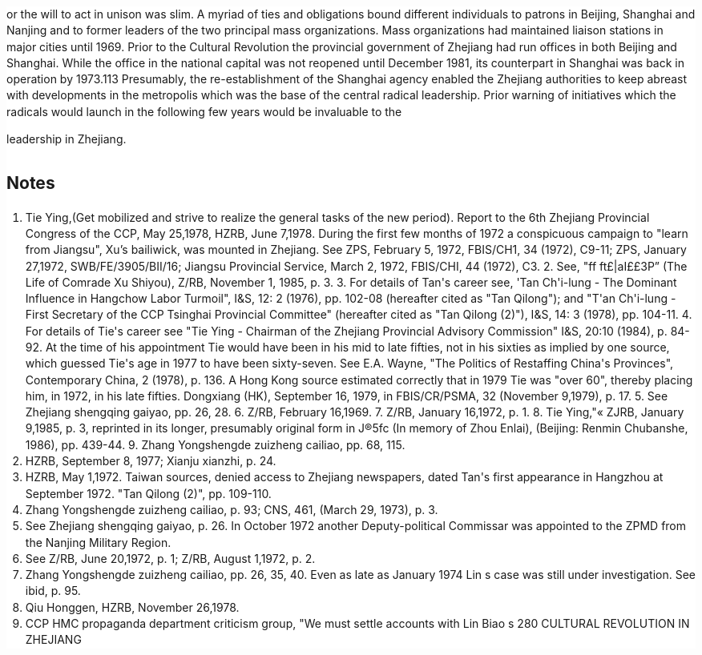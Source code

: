 or the will to act in unison was slim. A myriad of ties and obligations bound 
 different individuals to patrons in Beijing, Shanghai and Nanjing and to former 
 leaders of the two principal mass organizations. Mass organizations had 
 maintained liaison stations in major cities until 1969. Prior to the Cultural 
 Revolution the provincial government of Zhejiang had run offices in both 
 Beijing and Shanghai. While the office in the national capital was not reopened 
 until December 1981, its counterpart in Shanghai was back in operation by 1973.113 
 Presumably, the re-establishment of the Shanghai agency enabled the Zhejiang 
 authorities to keep abreast with developments in the metropolis which was the 
 base of the central radical leadership. Prior warning of initiatives which the 
 radicals would launch in the following few years would be invaluable to the 

 leadership in Zhejiang. 

## Notes

1. Tie Ying,(Get mobilized 
         and strive to realize the general tasks of the new period). Report to the 6th Zhejiang 
         Provincial Congress of the CCP, May 25,1978, HZRB, June 7,1978. During the first few 
         months of 1972 a conspicuous campaign to "learn from Jiangsu", Xu’s bailiwick, was mounted 
         in Zhejiang. See ZPS, February 5, 1972, FBIS/CH1, 34 (1972), C9-11; ZPS, January 27,1972, 
         SWB/FE/3905/BII/16; Jiangsu Provincial Service, March 2, 1972, FBIS/CHI, 44 (1972), C3. 
   2. See, "ff ft£|aI££3P” (The Life of Comrade Xu Shiyou), Z/RB, November 1, 1985, 
         p. 3. 
    3. For details of Tan's career see, 'Tan Ch'i-lung - The Dominant Influence in Hangchow Labor 
         Turmoil", I&S, 12: 2 (1976), pp. 102-08 (hereafter cited as "Tan Qilong"); and "T'an Ch'i-lung 
         - First Secretary of the CCP Tsinghai Provincial Committee" (hereafter cited as "Tan Qilong 
         (2)"), I&S, 14: 3 (1978), pp. 104-11. 
    4. For details of Tie's career see "Tie Ying - Chairman of the Zhejiang Provincial Advisory 
         Commission" I&S, 20:10 (1984), p. 84-92. At the time of his appointment Tie would have been 
         in his mid to late fifties, not in his sixties as implied by one source, which guessed Tie's age 
         in 1977 to have been sixty-seven. See E.A. Wayne, "The Politics of Restaffing China's 
         Provinces", Contemporary China, 2 (1978), p. 136. A Hong Kong source estimated correctly 
         that in 1979 Tie was "over 60", thereby placing him, in 1972, in his late fifties. Dongxiang 
         (HK), September 16, 1979, in FBIS/CR/PSMA, 32 (November 9,1979), p. 17. 
    5. See Zhejiang shengqing gaiyao, pp. 26, 28. 
    6. Z/RB, February 16,1969. 
    7. Z/RB, January 16,1972, p. 1. 
    8. Tie Ying,"« ZJRB, January 9,1985, p. 3, reprinted in 
         its longer, presumably original form in J®5fc (In memory of Zhou Enlai), 
         (Beijing: Renmin Chubanshe, 1986), pp. 439-44. 
    9. Zhang Yongshengde zuizheng cailiao, pp. 68, 115. 
  10. HZRB, September 8, 1977; Xianju xianzhi, p. 24. 
  11. HZRB, May 1,1972. Taiwan sources, denied access to Zhejiang newspapers, dated Tan's first 
         appearance in Hangzhou at September 1972. "Tan Qilong (2)", pp. 109-110. 
  12. Zhang Yongshengde zuizheng cailiao, p. 93; CNS, 461, (March 29, 1973), p. 3. 
  13. See Zhejiang shengqing gaiyao, p. 26. In October 1972 another Deputy-political Commissar 
         was appointed to the ZPMD from the Nanjing Military Region. 
  14. See Z/RB, June 20,1972, p. 1; Z/RB, August 1,1972, p. 2. 
  15. Zhang Yongshengde zuizheng cailiao, pp. 26, 35, 40. Even as late as January 1974 Lin s case 
         was still under investigation. See ibid, p. 95. 
  16. Qiu Honggen, HZRB, November 26,1978. 
   17. CCP HMC propaganda department criticism group, "We must settle accounts with Lin Biao s 
280        CULTURAL REVOLUTION IN ZHEJIANG 
